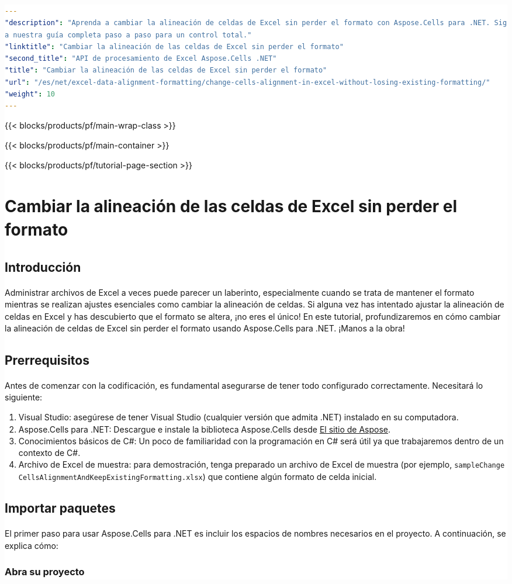 ```yaml
---
"description": "Aprenda a cambiar la alineación de celdas de Excel sin perder el formato con Aspose.Cells para .NET. Siga nuestra guía completa paso a paso para un control total."
"linktitle": "Cambiar la alineación de las celdas de Excel sin perder el formato"
"second_title": "API de procesamiento de Excel Aspose.Cells .NET"
"title": "Cambiar la alineación de las celdas de Excel sin perder el formato"
"url": "/es/net/excel-data-alignment-formatting/change-cells-alignment-in-excel-without-losing-existing-formatting/"
"weight": 10
---
```


{{< blocks/products/pf/main-wrap-class >}}

{{< blocks/products/pf/main-container >}}

{{< blocks/products/pf/tutorial-page-section >}}

# Cambiar la alineación de las celdas de Excel sin perder el formato

## Introducción

Administrar archivos de Excel a veces puede parecer un laberinto, especialmente cuando se trata de mantener el formato mientras se realizan ajustes esenciales como cambiar la alineación de celdas. Si alguna vez has intentado ajustar la alineación de celdas en Excel y has descubierto que el formato se altera, ¡no eres el único! En este tutorial, profundizaremos en cómo cambiar la alineación de celdas de Excel sin perder el formato usando Aspose.Cells para .NET. ¡Manos a la obra!

## Prerrequisitos

Antes de comenzar con la codificación, es fundamental asegurarse de tener todo configurado correctamente. Necesitará lo siguiente:

1. Visual Studio: asegúrese de tener Visual Studio (cualquier versión que admita .NET) instalado en su computadora.
2. Aspose.Cells para .NET: Descargue e instale la biblioteca Aspose.Cells desde [El sitio de Aspose](https://releases.aspose.com/cells/net/).
3. Conocimientos básicos de C#: Un poco de familiaridad con la programación en C# será útil ya que trabajaremos dentro de un contexto de C#.
4. Archivo de Excel de muestra: para demostración, tenga preparado un archivo de Excel de muestra (por ejemplo, `sampleChangeCellsAlignmentAndKeepExistingFormatting.xlsx`) que contiene algún formato de celda inicial.

## Importar paquetes

El primer paso para usar Aspose.Cells para .NET es incluir los espacios de nombres necesarios en el proyecto. A continuación, se explica cómo:

### Abra su proyecto
